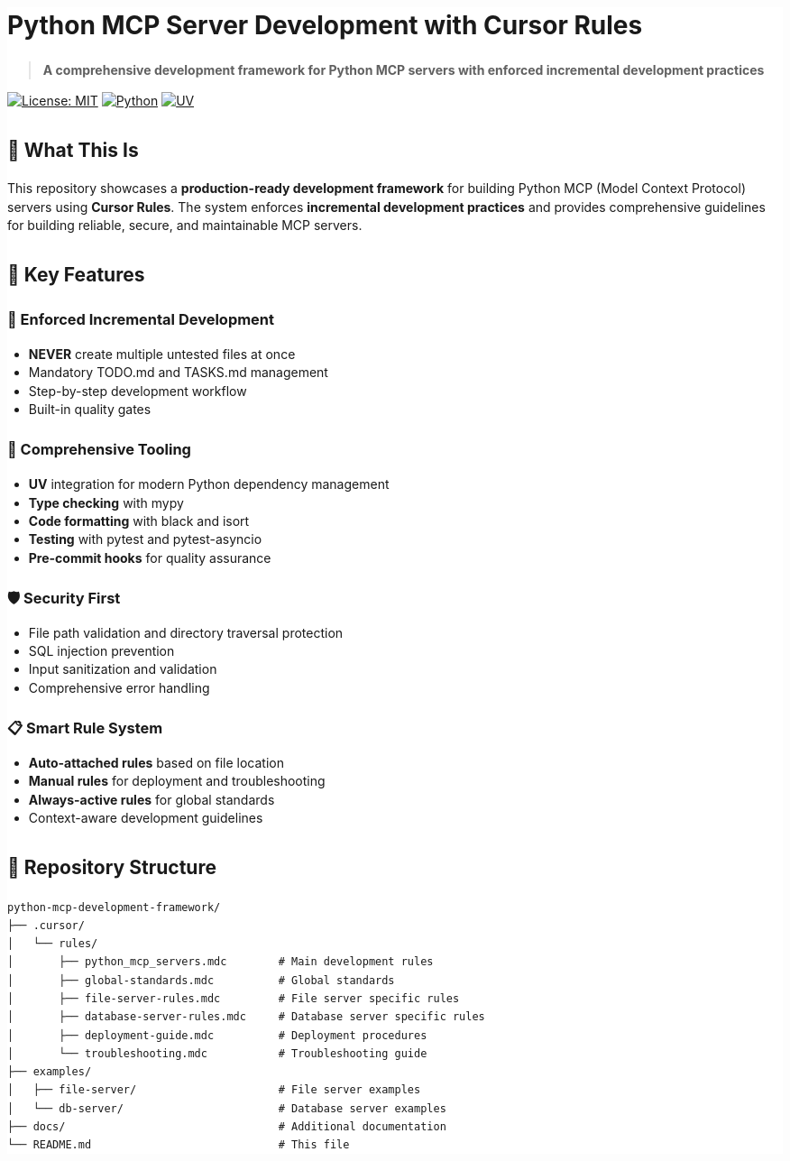 # Python MCP Server Development with Cursor Rules

> **A comprehensive development framework for Python MCP servers with enforced incremental development practices**

[![License: MIT](https://img.shields.io/badge/License-MIT-yellow.svg)](https://opensource.org/licenses/MIT)
[![Python](https://img.shields.io/badge/python-3.11+-blue.svg)](https://www.python.org/downloads/)
[![UV](https://img.shields.io/badge/uv-package%20manager-green.svg)](https://docs.astral.sh/uv/)

## 🌟 What This Is

This repository showcases a **production-ready development framework** for building Python MCP (Model Context Protocol) servers using **Cursor Rules**. The system enforces **incremental development practices** and provides comprehensive guidelines for building reliable, secure, and maintainable MCP servers.

## 🚀 Key Features

### 🎯 Enforced Incremental Development
- **NEVER** create multiple untested files at once
- Mandatory TODO.md and TASKS.md management
- Step-by-step development workflow
- Built-in quality gates

### 🔧 Comprehensive Tooling
- **UV** integration for modern Python dependency management
- **Type checking** with mypy
- **Code formatting** with black and isort
- **Testing** with pytest and pytest-asyncio
- **Pre-commit hooks** for quality assurance

### 🛡️ Security First
- File path validation and directory traversal protection
- SQL injection prevention
- Input sanitization and validation
- Comprehensive error handling

### 📋 Smart Rule System
- **Auto-attached rules** based on file location
- **Manual rules** for deployment and troubleshooting
- **Always-active rules** for global standards
- Context-aware development guidelines

## 📁 Repository Structure

```
python-mcp-development-framework/
├── .cursor/
│   └── rules/
│       ├── python_mcp_servers.mdc        # Main development rules
│       ├── global-standards.mdc          # Global standards
│       ├── file-server-rules.mdc         # File server specific rules
│       ├── database-server-rules.mdc     # Database server specific rules
│       ├── deployment-guide.mdc          # Deployment procedures
│       └── troubleshooting.mdc           # Troubleshooting guide
├── examples/
│   ├── file-server/                      # File server examples
│   └── db-server/                        # Database server examples
├── docs/                                 # Additional documentation
└── README.md                             # This file
```
